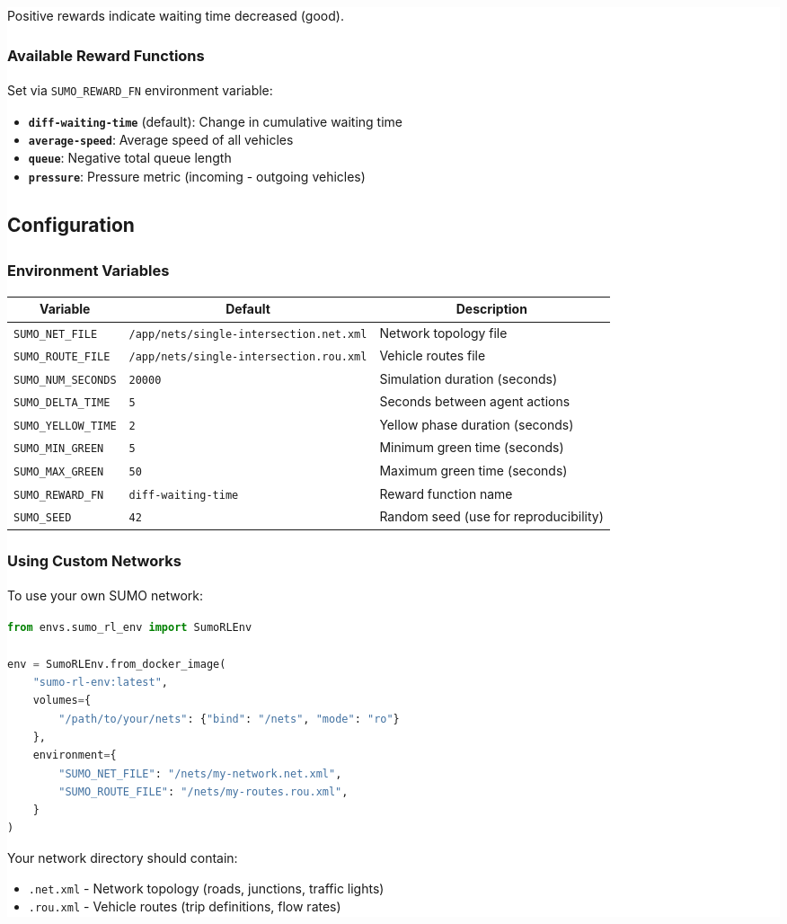 Positive rewards indicate waiting time decreased (good).

### Available Reward Functions

Set via `SUMO_REWARD_FN` environment variable:

- **`diff-waiting-time`** (default): Change in cumulative waiting time
- **`average-speed`**: Average speed of all vehicles
- **`queue`**: Negative total queue length
- **`pressure`**: Pressure metric (incoming - outgoing vehicles)

## Configuration

### Environment Variables

| Variable | Default | Description |
|----------|---------|-------------|
| `SUMO_NET_FILE` | `/app/nets/single-intersection.net.xml` | Network topology file |
| `SUMO_ROUTE_FILE` | `/app/nets/single-intersection.rou.xml` | Vehicle routes file |
| `SUMO_NUM_SECONDS` | `20000` | Simulation duration (seconds) |
| `SUMO_DELTA_TIME` | `5` | Seconds between agent actions |
| `SUMO_YELLOW_TIME` | `2` | Yellow phase duration (seconds) |
| `SUMO_MIN_GREEN` | `5` | Minimum green time (seconds) |
| `SUMO_MAX_GREEN` | `50` | Maximum green time (seconds) |
| `SUMO_REWARD_FN` | `diff-waiting-time` | Reward function name |
| `SUMO_SEED` | `42` | Random seed (use for reproducibility) |

### Using Custom Networks

To use your own SUMO network:

```python
from envs.sumo_rl_env import SumoRLEnv

env = SumoRLEnv.from_docker_image(
    "sumo-rl-env:latest",
    volumes={
        "/path/to/your/nets": {"bind": "/nets", "mode": "ro"}
    },
    environment={
        "SUMO_NET_FILE": "/nets/my-network.net.xml",
        "SUMO_ROUTE_FILE": "/nets/my-routes.rou.xml",
    }
)
```

Your network directory should contain:
- `.net.xml` - Network topology (roads, junctions, traffic lights)
- `.rou.xml` - Vehicle routes (trip definitions, flow rates)
